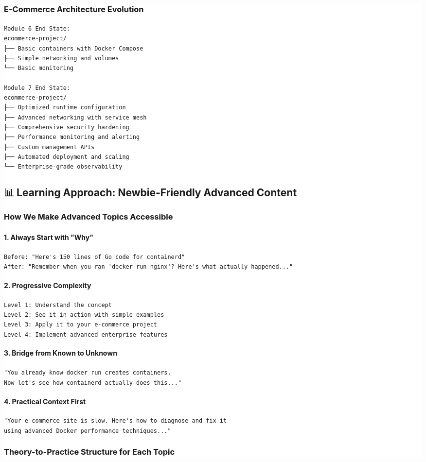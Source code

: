 ### **E-Commerce Architecture Evolution**

```
Module 6 End State:
ecommerce-project/
├── Basic containers with Docker Compose
├── Simple networking and volumes
└── Basic monitoring

Module 7 End State:
ecommerce-project/
├── Optimized runtime configuration
├── Advanced networking with service mesh
├── Comprehensive security hardening
├── Performance monitoring and alerting
├── Custom management APIs
├── Automated deployment and scaling
└── Enterprise-grade observability
```

## 📊 Learning Approach: Newbie-Friendly Advanced Content

### **How We Make Advanced Topics Accessible**

#### **1. Always Start with "Why"**
```
Before: "Here's 150 lines of Go code for containerd"
After: "Remember when you ran 'docker run nginx'? Here's what actually happened..."
```

#### **2. Progressive Complexity**
```
Level 1: Understand the concept
Level 2: See it in action with simple examples
Level 3: Apply it to your e-commerce project
Level 4: Implement advanced enterprise features
```

#### **3. Bridge from Known to Unknown**
```
"You already know docker run creates containers.
Now let's see how containerd actually does this..."
```

#### **4. Practical Context First**
```
"Your e-commerce site is slow. Here's how to diagnose and fix it
using advanced Docker performance techniques..."
```

### **Theory-to-Practice Structure for Each Topic**
